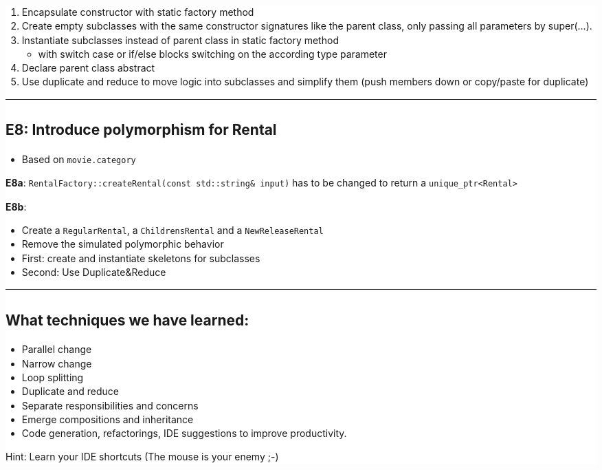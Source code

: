 1. Encapsulate constructor with static factory method
2. Create empty subclasses with the same constructor signatures like the 
parent class, only passing all parameters by super(…).
3. Instantiate subclasses instead of parent class in static factory method
    - with switch case or if/else blocks switching on the according type parameter
4. Declare parent class abstract
5. Use duplicate and reduce to move logic into subclasses and simplify
them (push members down or copy/paste for duplicate)

--- 
## E8: Introduce polymorphism for Rental
   
- Based on `movie.category`  

**E8a**: `RentalFactory::createRental(const std::string& input)` has to be
changed to return a `unique_ptr<Rental>`

**E8b**:
- Create a `RegularRental`, a `ChildrensRental` and a `NewReleaseRental`
- Remove the simulated polymorphic behavior
- First: create and instantiate skeletons for subclasses
- Second: Use Duplicate&Reduce

---
## What techniques we have learned:

- Parallel change
- Narrow change
- Loop splitting
- Duplicate and reduce
- Separate responsibilities and concerns
- Emerge compositions and inheritance
- Code generation, refactorings, IDE suggestions to improve
productivity.

Hint: Learn your IDE shortcuts (The mouse is your enemy ;-)
